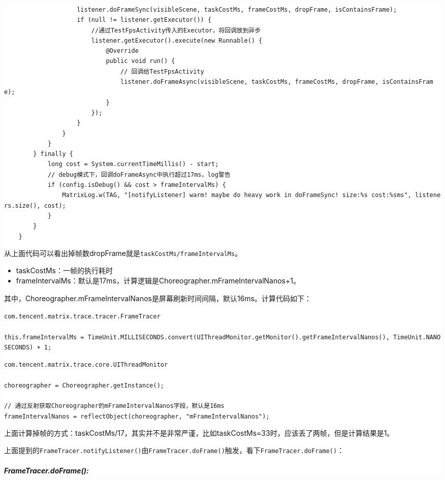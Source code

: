```
                    listener.doFrameSync(visibleScene, taskCostMs, frameCostMs, dropFrame, isContainsFrame);
                    if (null != listener.getExecutor()) {
                    	//通过TestFpsActivity传入的Executor，将回调放到异步
                        listener.getExecutor().execute(new Runnable() {
                            @Override
                            public void run() {
                            	// 回调给TestFpsActivity
                                listener.doFrameAsync(visibleScene, taskCostMs, frameCostMs, dropFrame, isContainsFrame);
                            }
                        });
                    }
                }
            }
        } finally {
            long cost = System.currentTimeMillis() - start;
            // debug模式下，回调doFrameAsync中执行超过17ms，log警告
            if (config.isDebug() && cost > frameIntervalMs) {
                MatrixLog.w(TAG, "[notifyListener] warm! maybe do heavy work in doFrameSync! size:%s cost:%sms", listeners.size(), cost);
            }
        }
    }
```

从上面代码可以看出掉帧数dropFrame就是``taskCostMs/frameIntervalMs``。

* taskCostMs：一帧的执行耗时
* frameIntervalMs：默认是17ms，计算逻辑是Choreographer.mFrameIntervalNanos+1。

其中，Choreographer.mFrameIntervalNanos是屏幕刷新时间间隔，默认16ms。计算代码如下：

```
com.tencent.matrix.trace.tracer.FrameTracer

this.frameIntervalMs = TimeUnit.MILLISECONDS.convert(UIThreadMonitor.getMonitor().getFrameIntervalNanos(), TimeUnit.NANOSECONDS) + 1;
```

```
com.tencent.matrix.trace.core.UIThreadMonitor

choreographer = Choreographer.getInstance();

// 通过反射获取Choreographer的mFrameIntervalNanos字段，默认是16ms
frameIntervalNanos = reflectObject(choreographer, "mFrameIntervalNanos");
```

上面计算掉帧的方式：taskCostMs/17，其实并不是非常严谨，比如taskCostMs=33时，应该丢了两帧，但是计算结果是1。

上面提到的``FrameTracer.notifyListener()``由``FrameTracer.doFrame()``触发，看下``FrameTracer.doFrame()``：

##### FrameTracer.doFrame():

